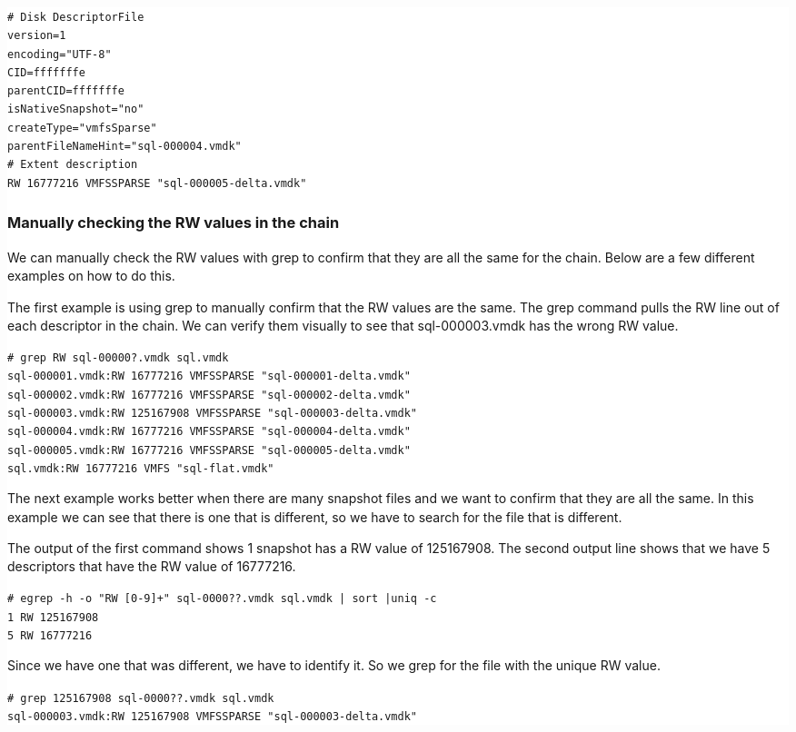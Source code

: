 ```
# Disk DescriptorFile
version=1
encoding="UTF-8"
CID=fffffffe
parentCID=fffffffe
isNativeSnapshot="no"
createType="vmfsSparse"
parentFileNameHint="sql-000004.vmdk"
# Extent description
RW 16777216 VMFSSPARSE "sql-000005-delta.vmdk"
```



### Manually checking the RW values in the chain


We can manually check the RW values with grep to confirm that they are all the same for the chain. Below are a few different examples on how to do this.

The first example is using grep to manually confirm that the RW values are the same. The grep command pulls the RW line out of each descriptor in the chain. We can verify them visually to see that sql-000003.vmdk has the wrong RW value.


```
# grep RW sql-00000?.vmdk sql.vmdk
sql-000001.vmdk:RW 16777216 VMFSSPARSE "sql-000001-delta.vmdk"
sql-000002.vmdk:RW 16777216 VMFSSPARSE "sql-000002-delta.vmdk"
sql-000003.vmdk:RW 125167908 VMFSSPARSE "sql-000003-delta.vmdk"
sql-000004.vmdk:RW 16777216 VMFSSPARSE "sql-000004-delta.vmdk"
sql-000005.vmdk:RW 16777216 VMFSSPARSE "sql-000005-delta.vmdk"
sql.vmdk:RW 16777216 VMFS "sql-flat.vmdk"

```


The next example works better when there are many snapshot files and we want to confirm that they are all the same. In this example we can see that there is one that is different, so we have to search for the file that is different.

The output of the first command shows 1 snapshot has a RW value of 125167908. The second output line shows that we have 5 descriptors that have the RW value of 16777216.


```
# egrep -h -o "RW [0-9]+" sql-0000??.vmdk sql.vmdk | sort |uniq -c
1 RW 125167908
5 RW 16777216

```


Since we have one that was different, we have to identify it. So we grep for the file with the unique RW value.


```
# grep 125167908 sql-0000??.vmdk sql.vmdk
sql-000003.vmdk:RW 125167908 VMFSSPARSE "sql-000003-delta.vmdk"
```
